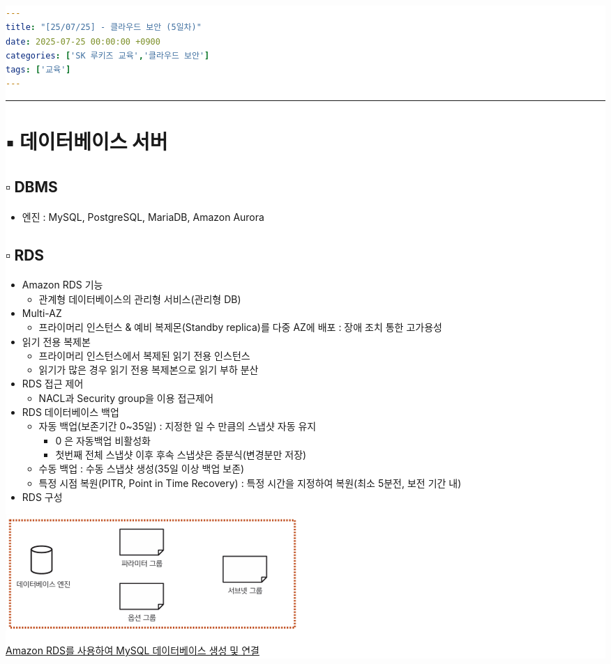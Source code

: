 ```yaml
---
title: "[25/07/25] - 클라우드 보안 (5일차)"
date: 2025-07-25 00:00:00 +0900
categories: ['SK 루키즈 교육','클라우드 보안']
tags: ['교육']
---
```






---

# ▪︎ 데이터베이스 서버

## ▫︎  DBMS

- 엔진 : MySQL, PostgreSQL, MariaDB, Amazon Aurora

## ▫︎  RDS

- Amazon RDS 기능
    - 관계형 데이터베이스의 관리형 서비스(관리형 DB)
- Multi-AZ
    - 프라이머리 인스턴스 & 예비 복제몬(Standby replica)를 다중 AZ에 배포 : 장애 조치 통한 고가용성
- 읽기 전용 복제본
    - 프라이머리 인스턴스에서 복제된 읽기 전용 인스턴스
    - 읽기가 많은 경우 읽기 전용 복제본으로 읽기 부하 분산
- RDS 접근 제어
    - NACL과 Security group을 이용 접근제어
- RDS 데이터베이스 백업
    - 자동 백업(보존기간 0~35일) : 지정한 일 수 만큼의 스냅샷 자동 유지
        - 0 은 자동백업 비활성화
        - 첫번째 전체 스냅샷 이후 후속 스냅샷은 증분식(변경분만 저장)
    - 수동 백업 : 수동 스냅샷 생성(35일 이상 백업 보존)
    - 특정 시점 복원(PITR, Point in Time Recovery) : 특정 시간을 지정하여 복원(최소 5분전, 보전 기간 내)
- RDS 구성
    
![image_01](/assets/img/sk_shieldus_26/250725_image_01.png)
    

[Amazon RDS를 사용하여 MySQL 데이터베이스 생성 및 연결](https://aws.amazon.com/ko/getting-started/hands-on/create-mysql-db/)
